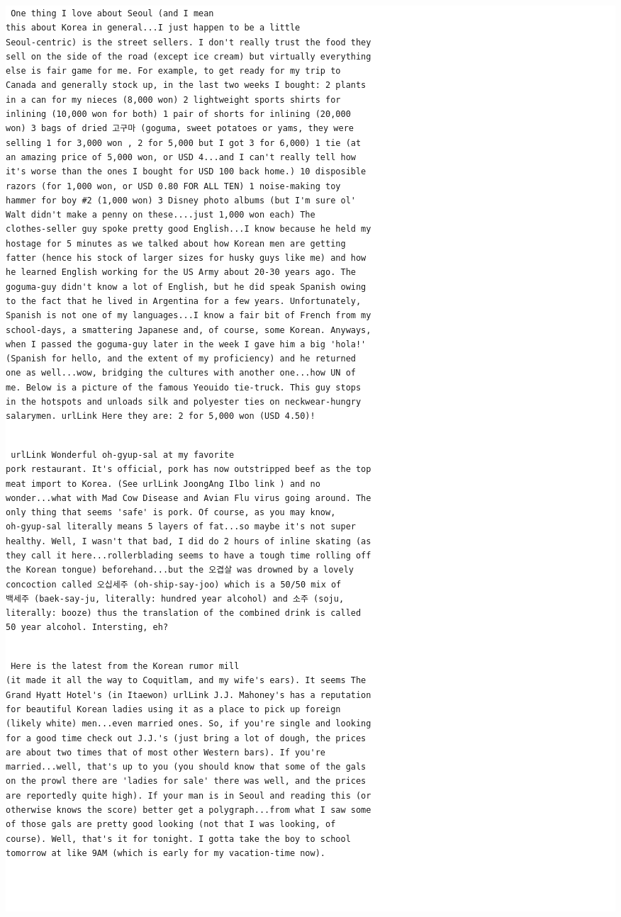 </code></pre><pre><code>         One thing I love about Seoul (and I mean this about Korea in general...I just happen to be a little Seoul-centric) is the street sellers.  I don&#39;t really trust the food they sell on the side of the road (except ice cream) but virtually everything else is fair game for me.  For example, to get ready for my trip to Canada and generally stock up, in the last two weeks I bought:  2 plants in a can for my nieces (8,000 won) 2 lightweight sports shirts for inlining (10,000 won for both) 1 pair of shorts for inlining (20,000 won) 3 bags of dried 고구마 (goguma, sweet potatoes or yams, they were selling 1 for 3,000 won , 2 for 5,000 but I got 3 for 6,000) 1 tie (at an amazing price of 5,000 won, or USD 4...and I can&#39;t really tell how it&#39;s worse than the ones I bought for USD 100 back home.) 10 disposible razors (for 1,000 won, or USD 0.80 FOR ALL TEN) 1 noise-making toy hammer for boy #2 (1,000 won) 3 Disney photo albums (but I&#39;m sure ol&#39; Walt didn&#39;t make a penny on these....just 1,000 won each)  The clothes-seller guy spoke pretty good English...I know because he held my hostage for 5 minutes as we talked about how Korean men are getting fatter (hence his stock of larger sizes for husky guys like me) and how he learned English working for the US Army about 20-30 years ago.  The goguma-guy didn&#39;t know a lot of English, but he did speak Spanish owing to the fact that he lived in Argentina for a few years.  Unfortunately, Spanish is not one of my languages...I know a fair bit of French from my school-days, a smattering Japanese and, of course, some Korean. Anyways, when I passed the goguma-guy later in the week I gave him a big &#39;hola!&#39; (Spanish for hello, and the extent of my proficiency) and he returned one as well...wow, bridging the cultures with another one...how UN of me.  Below is a picture of the famous Yeouido tie-truck.  This guy stops in the hotspots and unloads silk and polyester ties on neckwear-hungry salarymen.   urlLink    Here they are: 2 for 5,000 won (USD 4.50)!         
</code></pre><pre><code>          urlLink    Wonderful oh-gyup-sal at my favorite pork restaurant.  It&#39;s official, pork has now outstripped beef as the top meat import to Korea.  (See  urlLink JoongAng Ilbo link ) and no wonder...what with Mad Cow Disease and Avian Flu virus going around.  The only thing that seems &#39;safe&#39; is pork.  Of course, as you may know, oh-gyup-sal literally means 5 layers of fat...so maybe it&#39;s not super healthy.  Well, I wasn&#39;t that bad, I did do 2 hours of inline skating (as they call it here...rollerblading seems to have a tough time rolling off the Korean tongue) beforehand...but the 오겹살 was drowned by a lovely concoction called 오십세주 (oh-ship-say-joo) which is a 50/50 mix of 백세주 (baek-say-ju, literally: hundred year alcohol) and 소주 (soju, literally: booze) thus the translation of the combined drink is called 50 year alcohol.  Intersting, eh?           
</code></pre><pre><code>         Here is the latest from the Korean rumor mill (it made it all the way to Coquitlam, and my wife&#39;s ears).  It seems The Grand Hyatt Hotel&#39;s (in Itaewon)  urlLink J.J. Mahoney&#39;s  has a reputation for beautiful Korean ladies using it as a place to pick up foreign (likely white) men...even married ones.  So, if you&#39;re single and looking for a good time check out J.J.&#39;s (just bring a lot of dough, the prices are about two times that of most other Western bars).  If you&#39;re married...well, that&#39;s up to you (you should know that some of the gals on the prowl there are &#39;ladies for sale&#39; there was well, and the prices are reportedly quite high).  If your man is in Seoul and reading this (or otherwise knows the score) better get a polygraph...from what I saw some of those gals are pretty good looking (not that I was looking, of course).  Well, that&#39;s it for tonight.  I gotta take the boy to school tomorrow at like 9AM (which is early for my vacation-time now).         